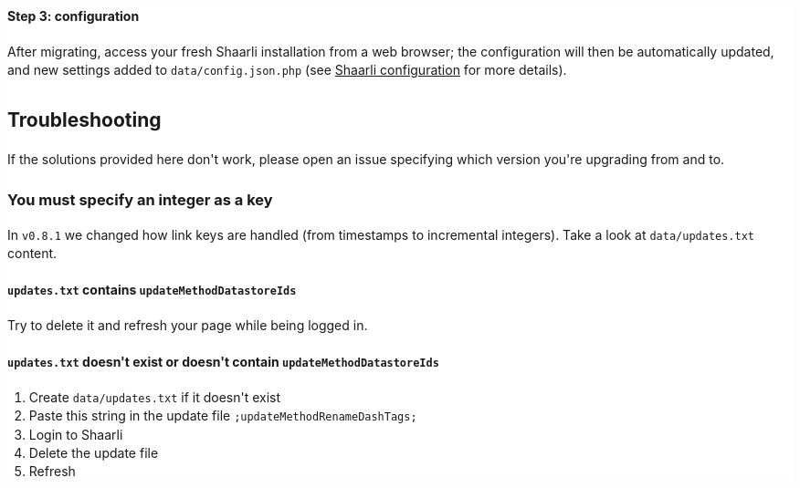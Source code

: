 #### Step 3: configuration

After migrating, access your fresh Shaarli installation from a web browser; the
configuration will then be automatically updated, and new settings added to
`data/config.json.php` (see [Shaarli configuration](Shaarli-configuration) for more
details).

## Troubleshooting

If the solutions provided here don't work, please open an issue specifying which version you're upgrading from and to.

### You must specify an integer as a key

In `v0.8.1` we changed how link keys are handled (from timestamps to incremental integers).
Take a look at `data/updates.txt` content.

#### `updates.txt` contains `updateMethodDatastoreIds`

Try to delete it and refresh your page while being logged in.

#### `updates.txt` doesn't exist or doesn't contain `updateMethodDatastoreIds`

1. Create `data/updates.txt` if it doesn't exist
2. Paste this string in the update file `;updateMethodRenameDashTags;`
3. Login to Shaarli
4. Delete the update file
5. Refresh
